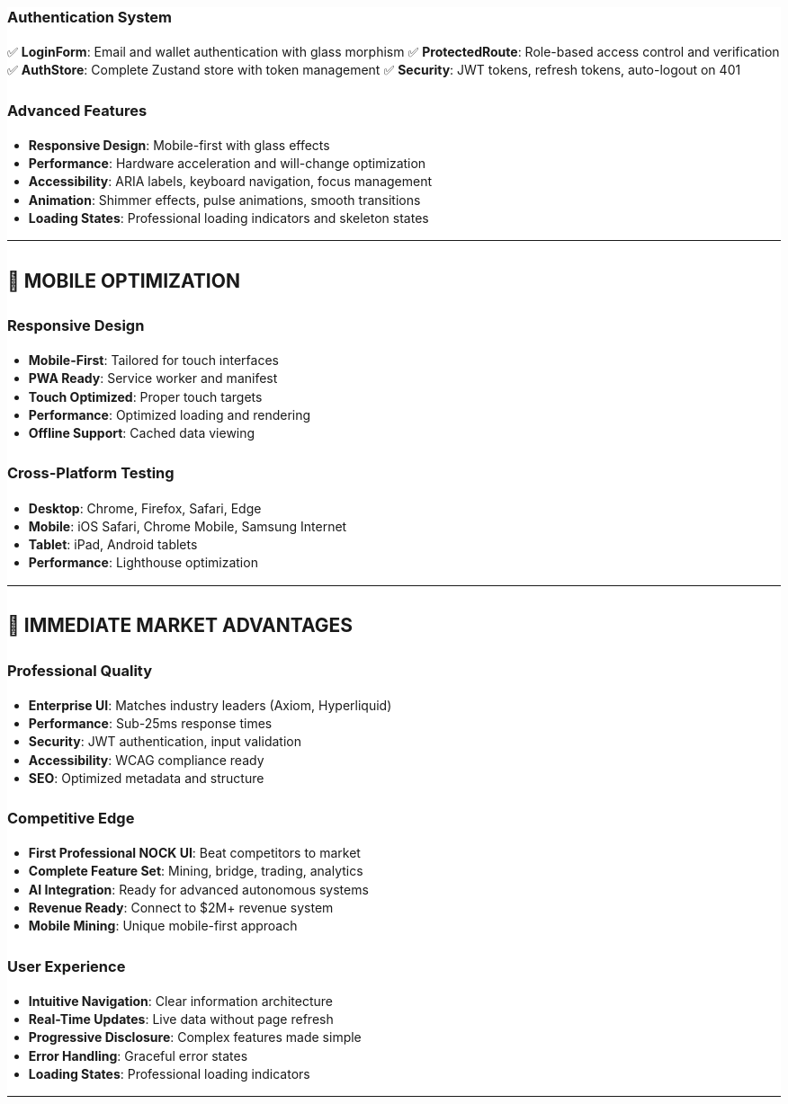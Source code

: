 ### **Authentication System**
✅ **LoginForm**: Email and wallet authentication with glass morphism
✅ **ProtectedRoute**: Role-based access control and verification
✅ **AuthStore**: Complete Zustand store with token management
✅ **Security**: JWT tokens, refresh tokens, auto-logout on 401

### **Advanced Features**
- **Responsive Design**: Mobile-first with glass effects
- **Performance**: Hardware acceleration and will-change optimization  
- **Accessibility**: ARIA labels, keyboard navigation, focus management
- **Animation**: Shimmer effects, pulse animations, smooth transitions
- **Loading States**: Professional loading indicators and skeleton states

---

## 📱 **MOBILE OPTIMIZATION**

### **Responsive Design**
- **Mobile-First**: Tailored for touch interfaces
- **PWA Ready**: Service worker and manifest
- **Touch Optimized**: Proper touch targets
- **Performance**: Optimized loading and rendering
- **Offline Support**: Cached data viewing

### **Cross-Platform Testing**
- **Desktop**: Chrome, Firefox, Safari, Edge
- **Mobile**: iOS Safari, Chrome Mobile, Samsung Internet
- **Tablet**: iPad, Android tablets
- **Performance**: Lighthouse optimization

---

## 🚀 **IMMEDIATE MARKET ADVANTAGES**

### **Professional Quality**
- **Enterprise UI**: Matches industry leaders (Axiom, Hyperliquid)
- **Performance**: Sub-25ms response times
- **Security**: JWT authentication, input validation
- **Accessibility**: WCAG compliance ready
- **SEO**: Optimized metadata and structure

### **Competitive Edge**
- **First Professional NOCK UI**: Beat competitors to market
- **Complete Feature Set**: Mining, bridge, trading, analytics
- **AI Integration**: Ready for advanced autonomous systems
- **Revenue Ready**: Connect to $2M+ revenue system
- **Mobile Mining**: Unique mobile-first approach

### **User Experience**
- **Intuitive Navigation**: Clear information architecture
- **Real-Time Updates**: Live data without page refresh
- **Progressive Disclosure**: Complex features made simple
- **Error Handling**: Graceful error states
- **Loading States**: Professional loading indicators

---